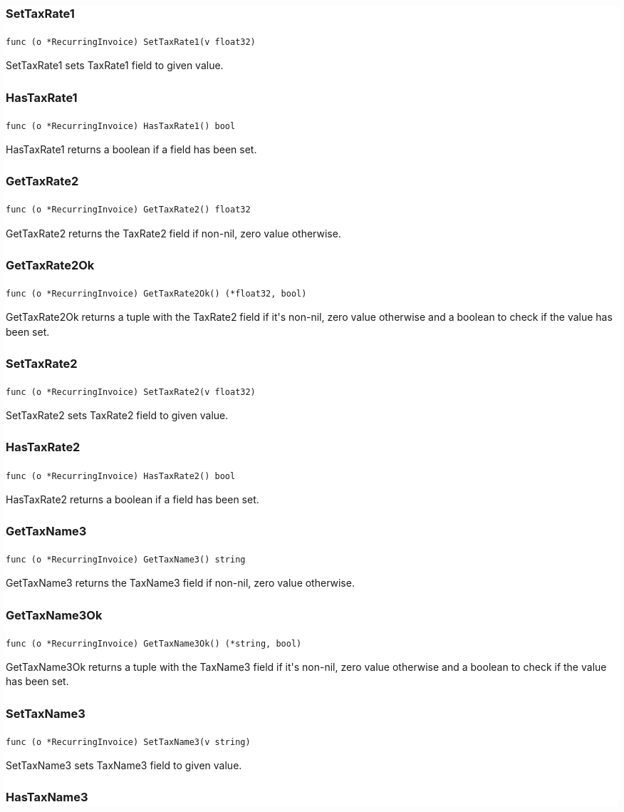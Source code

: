 ### SetTaxRate1

`func (o *RecurringInvoice) SetTaxRate1(v float32)`

SetTaxRate1 sets TaxRate1 field to given value.

### HasTaxRate1

`func (o *RecurringInvoice) HasTaxRate1() bool`

HasTaxRate1 returns a boolean if a field has been set.

### GetTaxRate2

`func (o *RecurringInvoice) GetTaxRate2() float32`

GetTaxRate2 returns the TaxRate2 field if non-nil, zero value otherwise.

### GetTaxRate2Ok

`func (o *RecurringInvoice) GetTaxRate2Ok() (*float32, bool)`

GetTaxRate2Ok returns a tuple with the TaxRate2 field if it's non-nil, zero value otherwise
and a boolean to check if the value has been set.

### SetTaxRate2

`func (o *RecurringInvoice) SetTaxRate2(v float32)`

SetTaxRate2 sets TaxRate2 field to given value.

### HasTaxRate2

`func (o *RecurringInvoice) HasTaxRate2() bool`

HasTaxRate2 returns a boolean if a field has been set.

### GetTaxName3

`func (o *RecurringInvoice) GetTaxName3() string`

GetTaxName3 returns the TaxName3 field if non-nil, zero value otherwise.

### GetTaxName3Ok

`func (o *RecurringInvoice) GetTaxName3Ok() (*string, bool)`

GetTaxName3Ok returns a tuple with the TaxName3 field if it's non-nil, zero value otherwise
and a boolean to check if the value has been set.

### SetTaxName3

`func (o *RecurringInvoice) SetTaxName3(v string)`

SetTaxName3 sets TaxName3 field to given value.

### HasTaxName3
